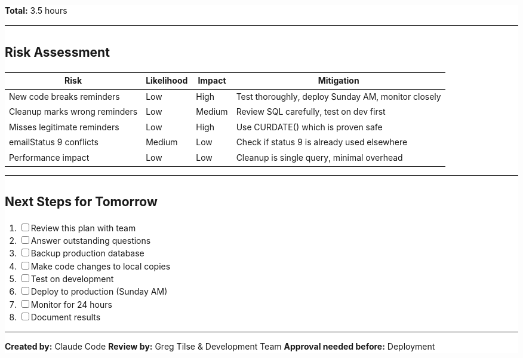 **Total:** 3.5 hours

---

## Risk Assessment

| Risk | Likelihood | Impact | Mitigation |
|------|------------|--------|------------|
| New code breaks reminders | Low | High | Test thoroughly, deploy Sunday AM, monitor closely |
| Cleanup marks wrong reminders | Low | Medium | Review SQL carefully, test on dev first |
| Misses legitimate reminders | Low | High | Use CURDATE() which is proven safe |
| emailStatus 9 conflicts | Medium | Low | Check if status 9 is already used elsewhere |
| Performance impact | Low | Low | Cleanup is single query, minimal overhead |

---

## Next Steps for Tomorrow

1. ☐ Review this plan with team
2. ☐ Answer outstanding questions
3. ☐ Backup production database
4. ☐ Make code changes to local copies
5. ☐ Test on development
6. ☐ Deploy to production (Sunday AM)
7. ☐ Monitor for 24 hours
8. ☐ Document results

---

**Created by:** Claude Code
**Review by:** Greg Tilse & Development Team
**Approval needed before:** Deployment
